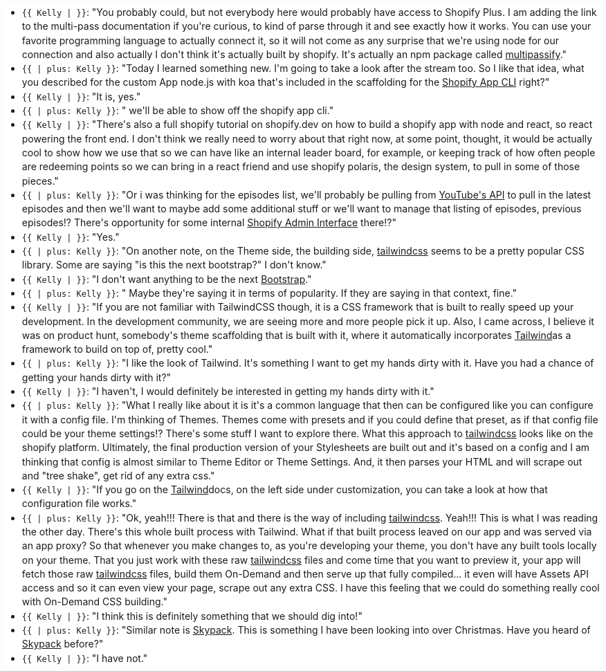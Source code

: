 - `{{ Kelly | }}`: "You probably could, but not everybody here would probably have access to Shopify Plus. I am adding the link to the multi-pass documentation if you're curious, to kind of parse through it and see exactly how it works. You can use your favorite programming language to actually connect it, so it will not come as any surprise that we're using node for our connection and also actually I don't think it's actually built by shopify. It's actually an npm package called [multipassify](https://github.com/beaucoo/multipassify)."
- `{{ | plus: Kelly }}`: "Today I learned something new. I'm going to take a look after the stream too. So I like that idea, what you described for the custom App node.js with koa that's included in the scaffolding for the [Shopify App CLI](https://github.com/Shopify/shopify-app-cli) right?"
- `{{ Kelly | }}`: "It is, yes."
- `{{ | plus: Kelly }}`: " we'll be able to show off the shopify app cli."
- `{{ Kelly | }}`: "There's also a full shopify tutorial on shopify.dev on how to build a shopify app with node and react, so react powering the front end. I don't think we really need to worry about that right now, at some point, thought, it would be actually cool to show how we use that so we can have like an internal leader board, for example, or keeping track of how often people are redeeming points so we can bring in a react friend and use shopify polaris, the design system, to pull in some of those pieces."
- `{{ | plus: Kelly }}`: "Or i was thinking for the episodes list, we'll probably be pulling from [YouTube's API](https://developers.google.com/youtube/v3) to pull in the latest episodes and then we'll want to maybe add some additional stuff or we'll want to manage that listing of episodes, previous episodes:interrobang: There's opportunity for some internal [Shopify Admin Interface](https://help.shopify.com/en/manual/shopify-admin) there:interrobang:"
- `{{ Kelly | }}`: "Yes."
- `{{ | plus: Kelly }}`: "On another note, on the Theme side, the building side, [tailwindcss](https://tailwindcss.com/) seems to be a pretty popular CSS library. Some are saying "is this the next bootstrap?" I don't know."
- `{{ Kelly | }}`: "I don't want anything to be the next [Bootstrap](https://getbootstrap.com/)."
- `{{ | plus: Kelly }}`: " Maybe they're saying it in terms of popularity. If they are saying in that context, fine."
- `{{ Kelly | }}`: "If you are not familiar with TailwindCSS though, it is a CSS framework that is built to really speed up your development. In the development community, we are seeing more and more people pick it up. Also, I came across, I believe it was on product hunt, somebody's theme scaffolding that is built with it, where it automatically incorporates [Tailwind](https://tailwindcss.com/)as a framework to build on top of, pretty cool."
- `{{ | plus: Kelly }}`: "I like the look of Tailwind. It's something I want to get my hands dirty with it. Have you had a chance of getting your hands dirty with it?"
- `{{ Kelly | }}`: "I haven't, I would definitely be interested in getting my hands dirty with it."
- `{{ | plus: Kelly }}`: "What I really like about it is it's a common language that then can be configured like you can configure it with a config file. I'm thinking of Themes. Themes come with presets and if you could define that preset, as if that config file could be your theme settings:interrobang: There's some stuff I want to explore there. What this approach to [tailwindcss](https://tailwindcss.com/) looks like on the shopify platform. Ultimately, the final production version of your Stylesheets are built out and it's based on a config and I am thinking that config is almost similar to Theme Editor or Theme Settings. And, it then parses your HTML and will scrape out and "tree shake", get rid of any extra css."
- `{{ Kelly | }}`: "If you go on the [Tailwind](https://tailwindcss.com/)docs, on the left side under customization, you can take a look at how that configuration file works."
- `{{ | plus: Kelly }}`: "Ok, yeah!!! There is that and there is the way of including [tailwindcss](https://tailwindcss.com/). Yeah!!! This is what I was reading the other day. There's this whole built process with Tailwind. What if that built process leaved on our app and was served via an app proxy? So that whenever you make changes to, as you're developing your theme, you don't have any built tools locally on your theme. That you just work with these raw [tailwindcss](https://tailwindcss.com/) files and come time that you want to preview it, your app will fetch those raw [tailwindcss](https://tailwindcss.com/) files, build them On-Demand and then serve up that fully compiled... it even will have Assets API access and so it can even view your page, scrape out any extra CSS. I have this feeling that we could do something really cool with On-Demand CSS building."
- `{{ Kelly | }}`: "I think this is definitely something that we should dig into!"
- `{{ | plus: Kelly }}`: "Similar note is [Skypack](https://www.skypack.dev/). This is something I have been looking into over Christmas. Have you heard of [Skypack](https://www.skypack.dev/) before?"
- `{{ Kelly | }}`: "I have not."